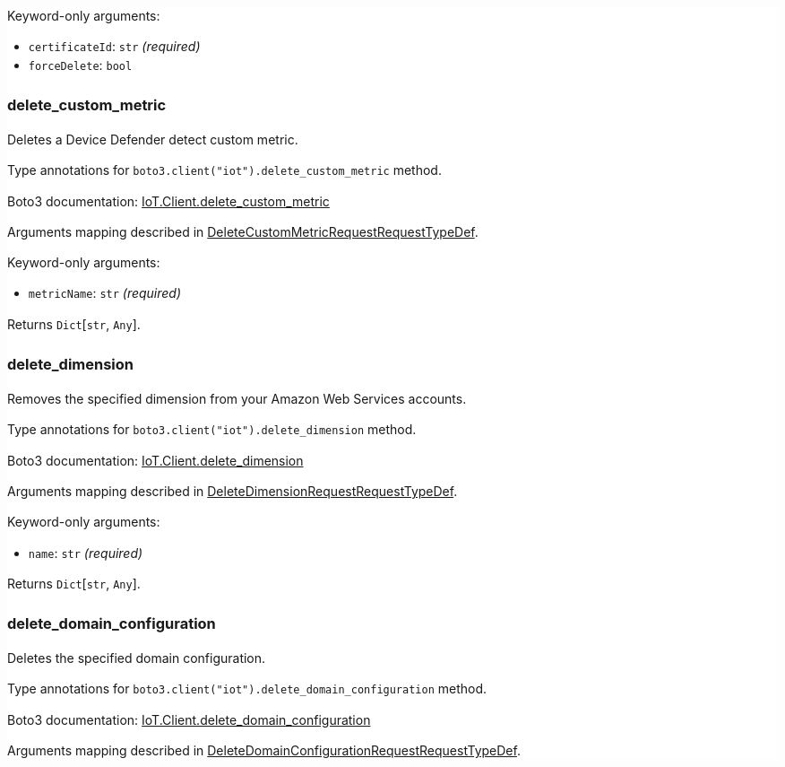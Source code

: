 Keyword-only arguments:

- `certificateId`: `str` *(required)*
- `forceDelete`: `bool`

<a id="delete_custom_metric"></a>

### delete_custom_metric

Deletes a Device Defender detect custom metric.

Type annotations for `boto3.client("iot").delete_custom_metric` method.

Boto3 documentation:
[IoT.Client.delete_custom_metric](https://boto3.amazonaws.com/v1/documentation/api/latest/reference/services/iot.html#IoT.Client.delete_custom_metric)

Arguments mapping described in
[DeleteCustomMetricRequestRequestTypeDef](./type_defs.md#deletecustommetricrequestrequesttypedef).

Keyword-only arguments:

- `metricName`: `str` *(required)*

Returns `Dict`\[`str`, `Any`\].

<a id="delete_dimension"></a>

### delete_dimension

Removes the specified dimension from your Amazon Web Services accounts.

Type annotations for `boto3.client("iot").delete_dimension` method.

Boto3 documentation:
[IoT.Client.delete_dimension](https://boto3.amazonaws.com/v1/documentation/api/latest/reference/services/iot.html#IoT.Client.delete_dimension)

Arguments mapping described in
[DeleteDimensionRequestRequestTypeDef](./type_defs.md#deletedimensionrequestrequesttypedef).

Keyword-only arguments:

- `name`: `str` *(required)*

Returns `Dict`\[`str`, `Any`\].

<a id="delete_domain_configuration"></a>

### delete_domain_configuration

Deletes the specified domain configuration.

Type annotations for `boto3.client("iot").delete_domain_configuration` method.

Boto3 documentation:
[IoT.Client.delete_domain_configuration](https://boto3.amazonaws.com/v1/documentation/api/latest/reference/services/iot.html#IoT.Client.delete_domain_configuration)

Arguments mapping described in
[DeleteDomainConfigurationRequestRequestTypeDef](./type_defs.md#deletedomainconfigurationrequestrequesttypedef).
